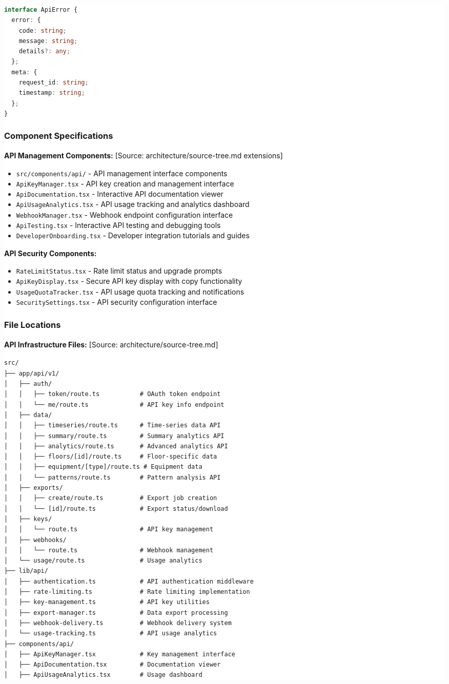 ```typescript
interface ApiError {
  error: {
    code: string;
    message: string;
    details?: any;
  };
  meta: {
    request_id: string;
    timestamp: string;
  };
}
```

### Component Specifications
**API Management Components:** [Source: architecture/source-tree.md extensions]
- `src/components/api/` - API management interface components
- `ApiKeyManager.tsx` - API key creation and management interface
- `ApiDocumentation.tsx` - Interactive API documentation viewer
- `ApiUsageAnalytics.tsx` - API usage tracking and analytics dashboard
- `WebhookManager.tsx` - Webhook endpoint configuration interface
- `ApiTesting.tsx` - Interactive API testing and debugging tools
- `DeveloperOnboarding.tsx` - Developer integration tutorials and guides

**API Security Components:**
- `RateLimitStatus.tsx` - Rate limit status and upgrade prompts
- `ApiKeyDisplay.tsx` - Secure API key display with copy functionality
- `UsageQuotaTracker.tsx` - API usage quota tracking and notifications
- `SecuritySettings.tsx` - API security configuration interface

### File Locations
**API Infrastructure Files:** [Source: architecture/source-tree.md]
```
src/
├── app/api/v1/
│   ├── auth/
│   │   ├── token/route.ts           # OAuth token endpoint
│   │   └── me/route.ts              # API key info endpoint
│   ├── data/
│   │   ├── timeseries/route.ts      # Time-series data API
│   │   ├── summary/route.ts         # Summary analytics API
│   │   ├── analytics/route.ts       # Advanced analytics API
│   │   ├── floors/[id]/route.ts     # Floor-specific data
│   │   ├── equipment/[type]/route.ts # Equipment data
│   │   └── patterns/route.ts        # Pattern analysis API
│   ├── exports/
│   │   ├── create/route.ts          # Export job creation
│   │   └── [id]/route.ts            # Export status/download
│   ├── keys/
│   │   └── route.ts                 # API key management
│   ├── webhooks/
│   │   └── route.ts                 # Webhook management
│   └── usage/route.ts               # Usage analytics
├── lib/api/
│   ├── authentication.ts            # API authentication middleware
│   ├── rate-limiting.ts             # Rate limiting implementation
│   ├── key-management.ts            # API key utilities
│   ├── export-manager.ts            # Data export processing
│   ├── webhook-delivery.ts          # Webhook delivery system
│   └── usage-tracking.ts            # API usage analytics
├── components/api/
│   ├── ApiKeyManager.tsx            # Key management interface
│   ├── ApiDocumentation.tsx         # Documentation viewer
│   ├── ApiUsageAnalytics.tsx        # Usage dashboard
```